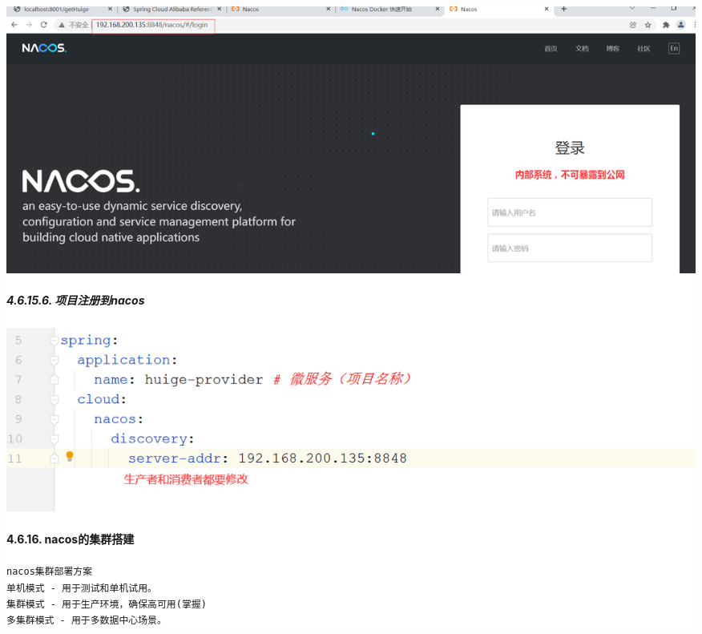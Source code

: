 ![](images/QQ截图20211221105301.png)

##### 4.6.15.6. 项目注册到nacos 

![](images/QQ截图20211221105357.png)

#### 4.6.16. nacos的集群搭建

```properties
nacos集群部署方案
单机模式 - 用于测试和单机试用。
集群模式 - 用于生产环境，确保高可用(掌握)
多集群模式 - 用于多数据中心场景。
```
